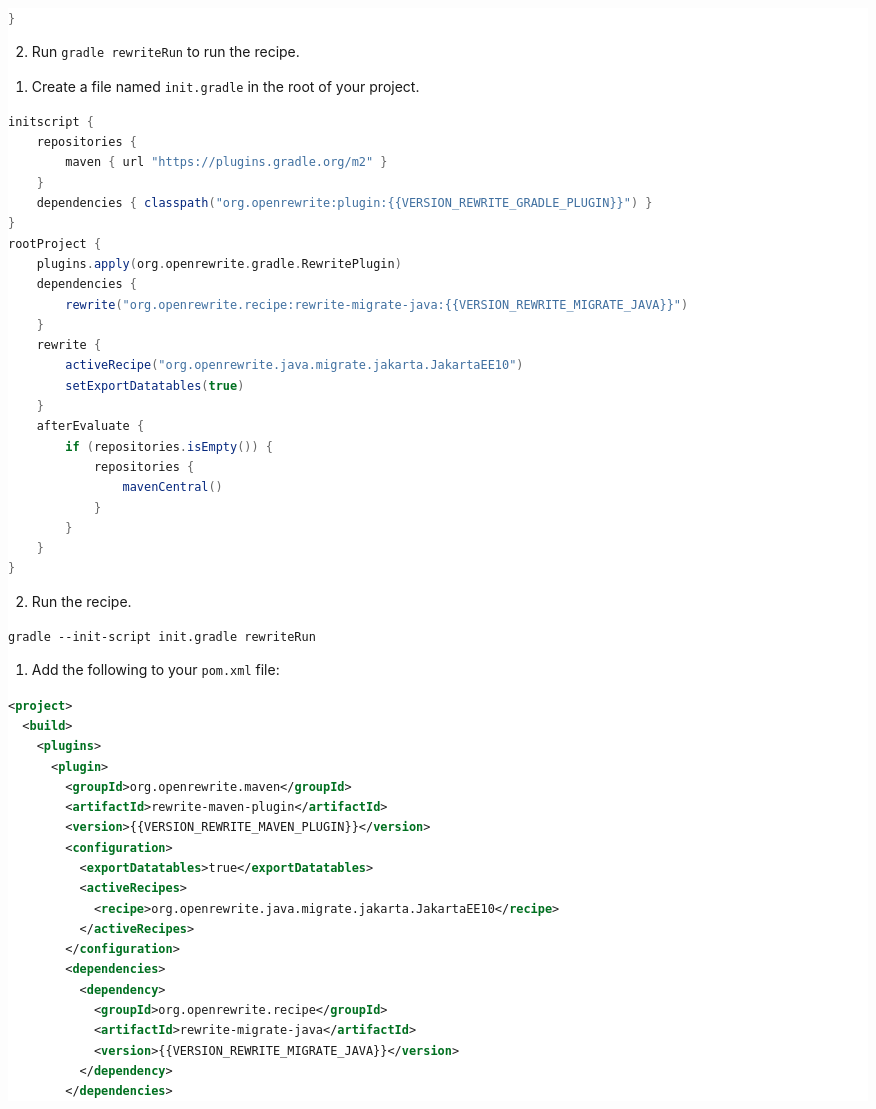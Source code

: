 ```groovy title="build.gradle"
}
```

2. Run `gradle rewriteRun` to run the recipe.
</TabItem>

<TabItem value="gradle-init-script" label="Gradle init script">

1. Create a file named `init.gradle` in the root of your project.

```groovy title="init.gradle"
initscript {
    repositories {
        maven { url "https://plugins.gradle.org/m2" }
    }
    dependencies { classpath("org.openrewrite:plugin:{{VERSION_REWRITE_GRADLE_PLUGIN}}") }
}
rootProject {
    plugins.apply(org.openrewrite.gradle.RewritePlugin)
    dependencies {
        rewrite("org.openrewrite.recipe:rewrite-migrate-java:{{VERSION_REWRITE_MIGRATE_JAVA}}")
    }
    rewrite {
        activeRecipe("org.openrewrite.java.migrate.jakarta.JakartaEE10")
        setExportDatatables(true)
    }
    afterEvaluate {
        if (repositories.isEmpty()) {
            repositories {
                mavenCentral()
            }
        }
    }
}
```

2. Run the recipe.

```shell title="shell"
gradle --init-script init.gradle rewriteRun
```

</TabItem>
<TabItem value="maven" label="Maven POM">

1. Add the following to your `pom.xml` file:

```xml title="pom.xml"
<project>
  <build>
    <plugins>
      <plugin>
        <groupId>org.openrewrite.maven</groupId>
        <artifactId>rewrite-maven-plugin</artifactId>
        <version>{{VERSION_REWRITE_MAVEN_PLUGIN}}</version>
        <configuration>
          <exportDatatables>true</exportDatatables>
          <activeRecipes>
            <recipe>org.openrewrite.java.migrate.jakarta.JakartaEE10</recipe>
          </activeRecipes>
        </configuration>
        <dependencies>
          <dependency>
            <groupId>org.openrewrite.recipe</groupId>
            <artifactId>rewrite-migrate-java</artifactId>
            <version>{{VERSION_REWRITE_MIGRATE_JAVA}}</version>
          </dependency>
        </dependencies>
```